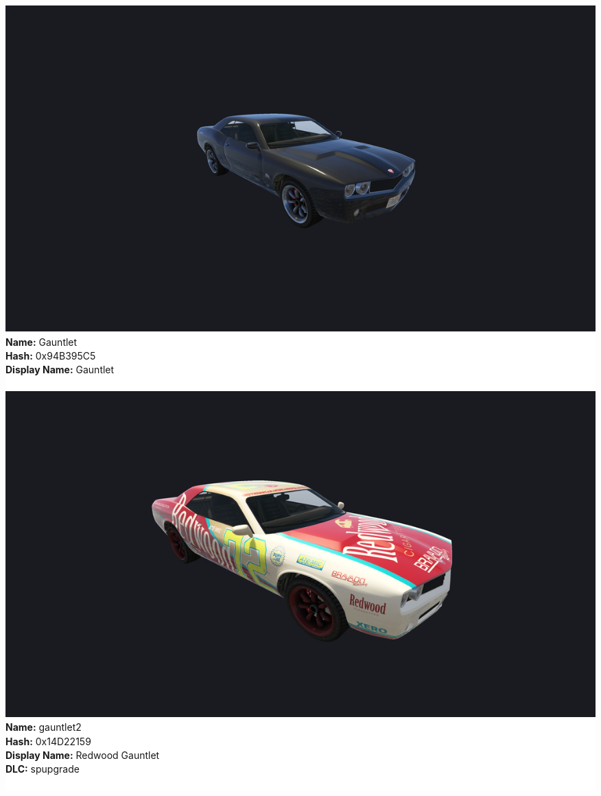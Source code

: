 ![Missing image 'gauntlet.png'](../../images/vehicle/models/gauntlet.png)<br/>
**Name:** Gauntlet<br/>
**Hash:** 0x94B395C5<br/>
**Display Name:** Gauntlet<br/>
<br/>
![Missing image 'gauntlet2.png'](../../images/vehicle/models/gauntlet2.png)<br/>
**Name:** gauntlet2<br/>
**Hash:** 0x14D22159<br/>
**Display Name:** Redwood Gauntlet<br/>
**DLC:** spupgrade<br/>
<br/>